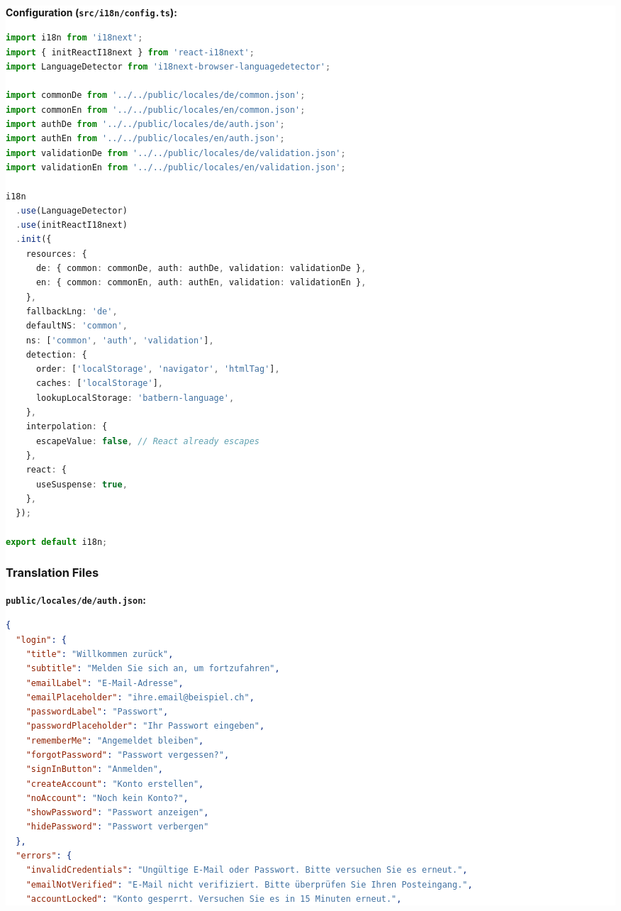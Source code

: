 **Configuration (`src/i18n/config.ts`):**
```typescript
import i18n from 'i18next';
import { initReactI18next } from 'react-i18next';
import LanguageDetector from 'i18next-browser-languagedetector';

import commonDe from '../../public/locales/de/common.json';
import commonEn from '../../public/locales/en/common.json';
import authDe from '../../public/locales/de/auth.json';
import authEn from '../../public/locales/en/auth.json';
import validationDe from '../../public/locales/de/validation.json';
import validationEn from '../../public/locales/en/validation.json';

i18n
  .use(LanguageDetector)
  .use(initReactI18next)
  .init({
    resources: {
      de: { common: commonDe, auth: authDe, validation: validationDe },
      en: { common: commonEn, auth: authEn, validation: validationEn },
    },
    fallbackLng: 'de',
    defaultNS: 'common',
    ns: ['common', 'auth', 'validation'],
    detection: {
      order: ['localStorage', 'navigator', 'htmlTag'],
      caches: ['localStorage'],
      lookupLocalStorage: 'batbern-language',
    },
    interpolation: {
      escapeValue: false, // React already escapes
    },
    react: {
      useSuspense: true,
    },
  });

export default i18n;
```

### Translation Files

**`public/locales/de/auth.json`:**
```json
{
  "login": {
    "title": "Willkommen zurück",
    "subtitle": "Melden Sie sich an, um fortzufahren",
    "emailLabel": "E-Mail-Adresse",
    "emailPlaceholder": "ihre.email@beispiel.ch",
    "passwordLabel": "Passwort",
    "passwordPlaceholder": "Ihr Passwort eingeben",
    "rememberMe": "Angemeldet bleiben",
    "forgotPassword": "Passwort vergessen?",
    "signInButton": "Anmelden",
    "createAccount": "Konto erstellen",
    "noAccount": "Noch kein Konto?",
    "showPassword": "Passwort anzeigen",
    "hidePassword": "Passwort verbergen"
  },
  "errors": {
    "invalidCredentials": "Ungültige E-Mail oder Passwort. Bitte versuchen Sie es erneut.",
    "emailNotVerified": "E-Mail nicht verifiziert. Bitte überprüfen Sie Ihren Posteingang.",
    "accountLocked": "Konto gesperrt. Versuchen Sie es in 15 Minuten erneut.",
```